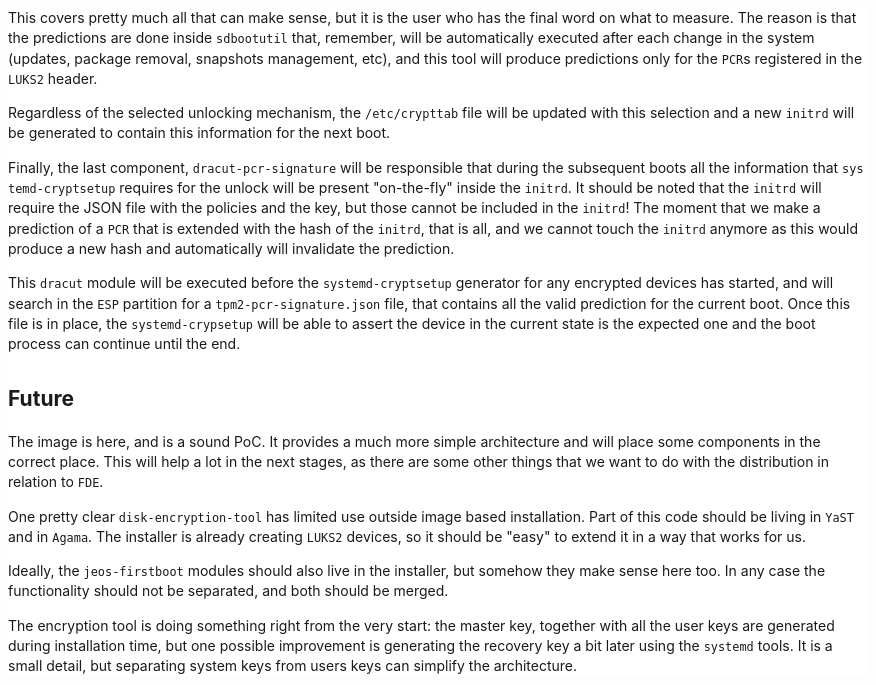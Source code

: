 This covers pretty much all that can make sense, but it is the user
who has the final word on what to measure.  The reason is that the
predictions are done inside `sdbootutil` that, remember, will be
automatically executed after each change in the system (updates,
package removal, snapshots management, etc), and this tool will
produce predictions only for the `PCR`s registered in the `LUKS2`
header.

Regardless of the selected unlocking mechanism, the `/etc/crypttab`
file will be updated with this selection and a new `initrd` will be
generated to contain this information for the next boot.

Finally, the last component, `dracut-pcr-signature` will be
responsible that during the subsequent boots all the information that
`systemd-cryptsetup` requires for the unlock will be present
"on-the-fly" inside the `initrd`. It should be noted that the `initrd`
will require the JSON file with the policies and the key, but those
cannot be included in the `initrd`!  The moment that we make a
prediction of a `PCR` that is extended with the hash of the `initrd`,
that is all, and we cannot touch the `initrd` anymore as this would
produce a new hash and automatically will invalidate the prediction.

This `dracut` module will be executed before the `systemd-cryptsetup`
generator for any encrypted devices has started, and will search in
the `ESP` partition for a `tpm2-pcr-signature.json` file, that
contains all the valid prediction for the current boot.  Once this
file is in place, the `systemd-crypsetup` will be able to assert the
device in the current state is the expected one and the boot process
can continue until the end.


## Future

The image is here, and is a sound PoC.  It provides a much more simple
architecture and will place some components in the correct place.
This will help a lot in the next stages, as there are some other
things that we want to do with the distribution in relation to `FDE`.

One pretty clear `disk-encryption-tool` has limited use outside image
based installation.  Part of this code should be living in `YaST` and
in `Agama`.  The installer is already creating `LUKS2` devices, so it
should be "easy" to extend it in a way that works for us.

Ideally, the `jeos-firstboot` modules should also live in the
installer, but somehow they make sense here too.  In any case the
functionality should not be separated, and both should be merged.

The encryption tool is doing something right from the very start: the
master key, together with all the user keys are generated during
installation time, but one possible improvement is generating the
recovery key a bit later using the `systemd` tools.  It is a small
detail, but separating system keys from users keys can simplify the
architecture.
